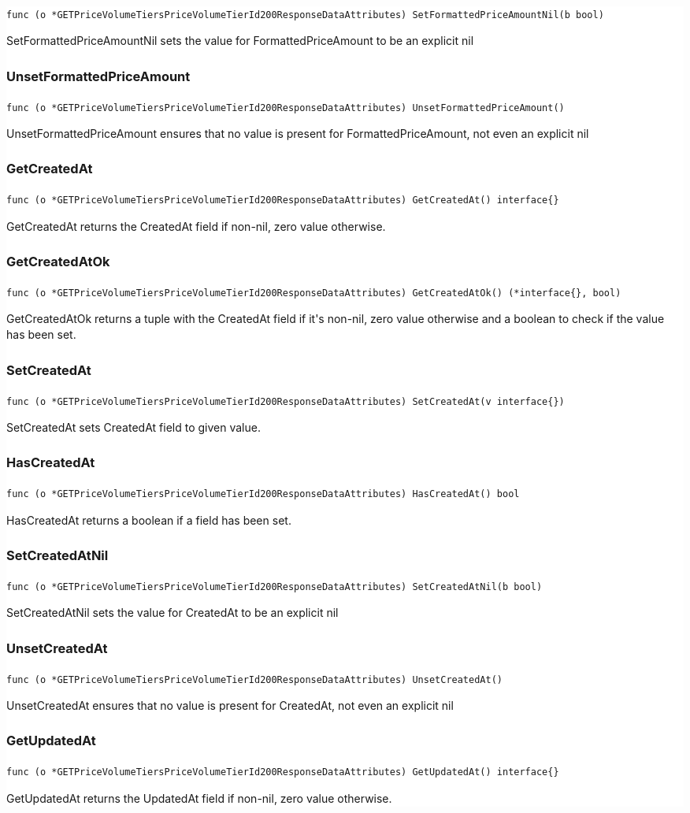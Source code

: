 `func (o *GETPriceVolumeTiersPriceVolumeTierId200ResponseDataAttributes) SetFormattedPriceAmountNil(b bool)`

 SetFormattedPriceAmountNil sets the value for FormattedPriceAmount to be an explicit nil

### UnsetFormattedPriceAmount
`func (o *GETPriceVolumeTiersPriceVolumeTierId200ResponseDataAttributes) UnsetFormattedPriceAmount()`

UnsetFormattedPriceAmount ensures that no value is present for FormattedPriceAmount, not even an explicit nil
### GetCreatedAt

`func (o *GETPriceVolumeTiersPriceVolumeTierId200ResponseDataAttributes) GetCreatedAt() interface{}`

GetCreatedAt returns the CreatedAt field if non-nil, zero value otherwise.

### GetCreatedAtOk

`func (o *GETPriceVolumeTiersPriceVolumeTierId200ResponseDataAttributes) GetCreatedAtOk() (*interface{}, bool)`

GetCreatedAtOk returns a tuple with the CreatedAt field if it's non-nil, zero value otherwise
and a boolean to check if the value has been set.

### SetCreatedAt

`func (o *GETPriceVolumeTiersPriceVolumeTierId200ResponseDataAttributes) SetCreatedAt(v interface{})`

SetCreatedAt sets CreatedAt field to given value.

### HasCreatedAt

`func (o *GETPriceVolumeTiersPriceVolumeTierId200ResponseDataAttributes) HasCreatedAt() bool`

HasCreatedAt returns a boolean if a field has been set.

### SetCreatedAtNil

`func (o *GETPriceVolumeTiersPriceVolumeTierId200ResponseDataAttributes) SetCreatedAtNil(b bool)`

 SetCreatedAtNil sets the value for CreatedAt to be an explicit nil

### UnsetCreatedAt
`func (o *GETPriceVolumeTiersPriceVolumeTierId200ResponseDataAttributes) UnsetCreatedAt()`

UnsetCreatedAt ensures that no value is present for CreatedAt, not even an explicit nil
### GetUpdatedAt

`func (o *GETPriceVolumeTiersPriceVolumeTierId200ResponseDataAttributes) GetUpdatedAt() interface{}`

GetUpdatedAt returns the UpdatedAt field if non-nil, zero value otherwise.
